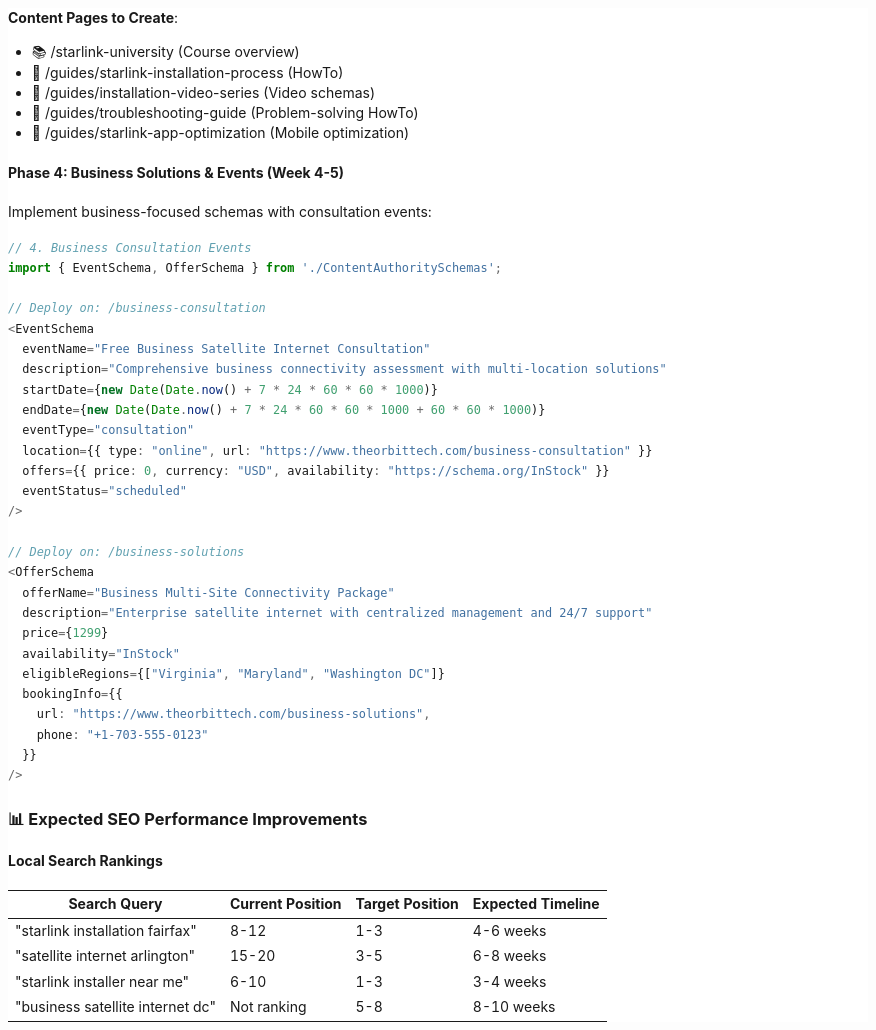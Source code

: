 **Content Pages to Create**:
- 📚 /starlink-university (Course overview)
- 📖 /guides/starlink-installation-process (HowTo)
- 🎥 /guides/installation-video-series (Video schemas)
- 🔧 /guides/troubleshooting-guide (Problem-solving HowTo)
- 📱 /guides/starlink-app-optimization (Mobile optimization)

#### Phase 4: Business Solutions & Events (Week 4-5)
Implement business-focused schemas with consultation events:

```typescript
// 4. Business Consultation Events
import { EventSchema, OfferSchema } from './ContentAuthoritySchemas';

// Deploy on: /business-consultation
<EventSchema
  eventName="Free Business Satellite Internet Consultation"
  description="Comprehensive business connectivity assessment with multi-location solutions"
  startDate={new Date(Date.now() + 7 * 24 * 60 * 60 * 1000)}
  endDate={new Date(Date.now() + 7 * 24 * 60 * 60 * 1000 + 60 * 60 * 1000)}
  eventType="consultation"
  location={{ type: "online", url: "https://www.theorbittech.com/business-consultation" }}
  offers={{ price: 0, currency: "USD", availability: "https://schema.org/InStock" }}
  eventStatus="scheduled"
/>

// Deploy on: /business-solutions
<OfferSchema
  offerName="Business Multi-Site Connectivity Package"
  description="Enterprise satellite internet with centralized management and 24/7 support"
  price={1299}
  availability="InStock"
  eligibleRegions={["Virginia", "Maryland", "Washington DC"]}
  bookingInfo={{
    url: "https://www.theorbittech.com/business-solutions",
    phone: "+1-703-555-0123"
  }}
/>
```

### 📊 Expected SEO Performance Improvements

#### Local Search Rankings
| Search Query | Current Position | Target Position | Expected Timeline |
|--------------|------------------|-----------------|-------------------|
| "starlink installation fairfax" | 8-12 | 1-3 | 4-6 weeks |
| "satellite internet arlington" | 15-20 | 3-5 | 6-8 weeks |
| "starlink installer near me" | 6-10 | 1-3 | 3-4 weeks |
| "business satellite internet dc" | Not ranking | 5-8 | 8-10 weeks |
